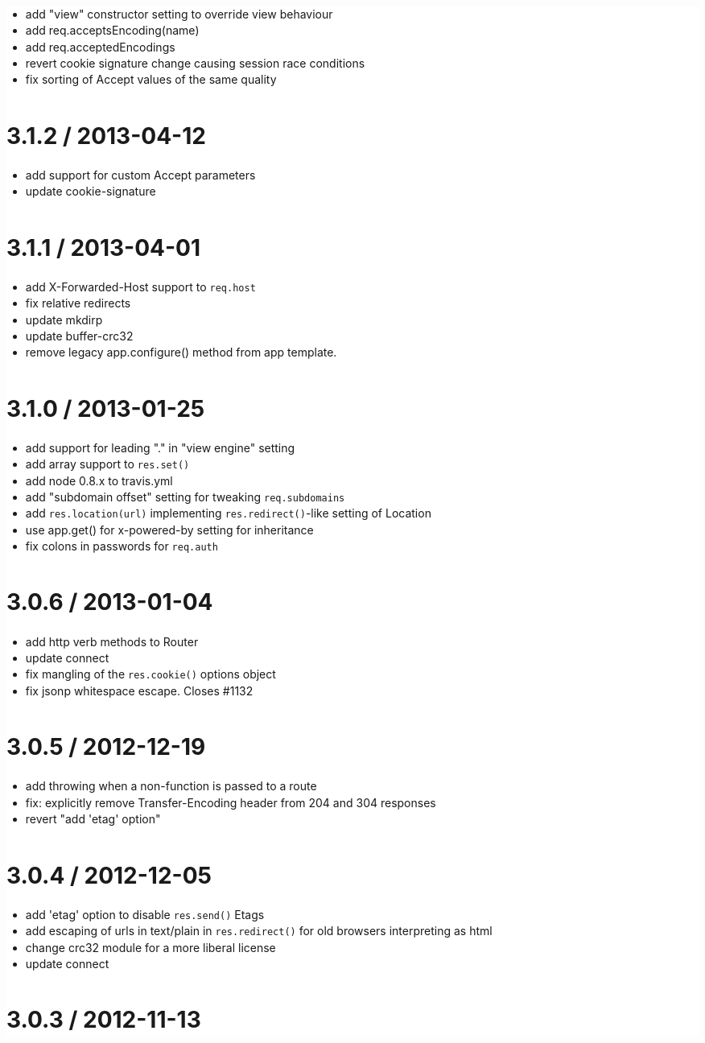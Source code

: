   * add "view" constructor setting to override view behaviour
  * add req.acceptsEncoding(name)
  * add req.acceptedEncodings
  * revert cookie signature change causing session race conditions
  * fix sorting of Accept values of the same quality

3.1.2 / 2013-04-12
==================

  * add support for custom Accept parameters
  * update cookie-signature

3.1.1 / 2013-04-01
==================

  * add X-Forwarded-Host support to `req.host`
  * fix relative redirects
  * update mkdirp
  * update buffer-crc32
  * remove legacy app.configure() method from app template.

3.1.0 / 2013-01-25
==================

  * add support for leading "." in "view engine" setting
  * add array support to `res.set()`
  * add node 0.8.x to travis.yml
  * add "subdomain offset" setting for tweaking `req.subdomains`
  * add `res.location(url)` implementing `res.redirect()`-like setting of Location
  * use app.get() for x-powered-by setting for inheritance
  * fix colons in passwords for `req.auth`

3.0.6 / 2013-01-04
==================

  * add http verb methods to Router
  * update connect
  * fix mangling of the `res.cookie()` options object
  * fix jsonp whitespace escape. Closes #1132

3.0.5 / 2012-12-19
==================

  * add throwing when a non-function is passed to a route
  * fix: explicitly remove Transfer-Encoding header from 204 and 304 responses
  * revert "add 'etag' option"

3.0.4 / 2012-12-05
==================

  * add 'etag' option to disable `res.send()` Etags
  * add escaping of urls in text/plain in `res.redirect()`
    for old browsers interpreting as html
  * change crc32 module for a more liberal license
  * update connect

3.0.3 / 2012-11-13
==================
